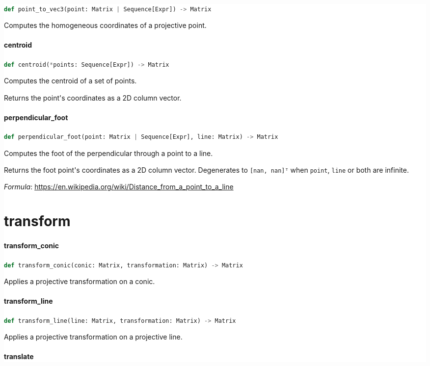 ```python
def point_to_vec3(point: Matrix | Sequence[Expr]) -> Matrix
```

Computes the homogeneous coordinates of a projective point.

<a id="point.centroid"></a>

#### centroid

```python
def centroid(*points: Sequence[Expr]) -> Matrix
```

Computes the centroid of a set of points.

Returns the point's coordinates as a 2D column vector.

<a id="point.perpendicular_foot"></a>

#### perpendicular\_foot

```python
def perpendicular_foot(point: Matrix | Sequence[Expr], line: Matrix) -> Matrix
```

Computes the foot of the perpendicular through a point to a line.

Returns the foot point's coordinates as a 2D column vector.
Degenerates to `[nan, nan]ᵀ` when `point`, `line` or both are infinite.

*Formula*: https://en.wikipedia.org/wiki/Distance_from_a_point_to_a_line

<a id="transform"></a>

# transform

<a id="transform.transform_conic"></a>

#### transform\_conic

```python
def transform_conic(conic: Matrix, transformation: Matrix) -> Matrix
```

Applies a projective transformation on a conic.

<a id="transform.transform_line"></a>

#### transform\_line

```python
def transform_line(line: Matrix, transformation: Matrix) -> Matrix
```

Applies a projective transformation on a projective line.

<a id="transform.translate"></a>

#### translate
